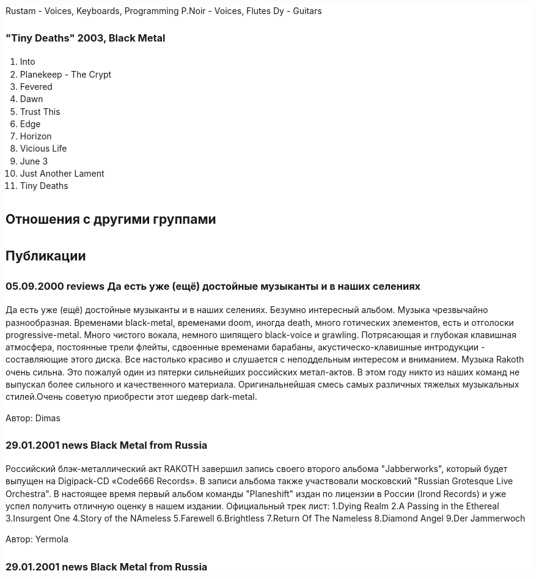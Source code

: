 

Rustam - Voices, Keyboards, Programming
P.Noir - Voices, Flutes
Dy - Guitars


### "Tiny Deaths" 2003, Black Metal

1. Into
2. Planekeep - The Crypt
3. Fevered
4. Dawn
5. Trust This
6. Edge
7. Horizon
8. Vicious Life
9. June 3
10. Just Another Lament
11. Tiny Deaths


## Отношения с другими группами


## Публикации

### 05.09.2000 reviews Да есть уже (ещё) достойные музыканты и в наших селениях

<p>Да есть уже (ещё) достойные музыканты и в наших селениях. Безумно интересный альбом. Музыка чрезвычайно разнообразная. Временами black-metal, временами doom, иногда death, много готических элементов, есть и отголоски progressive-metal. Много чистого вокала, немного шипящего black-voice и grawling. Потрясающая и глубокая клавишная атмосфера, постоянные трели флейты, сдвоенные временами барабаны, акустическо-клавишные интродукции - составляющие этого диска. Все настолько красиво и слушается с неподдельным интересом и вниманием. Музыка Rakoth очень сильна. Это пожалуй один из пятерки сильнейших российских метал-актов. В этом году никто из наших команд не выпускал более сильного и качественного материала. Оригинальнейшая смесь самых различных тяжелых музыкальных стилей.Очень советую приобрести этот шедевр dark-metal.</p>

Автор: Dimas

### 29.01.2001 news Black Metal from Russia

<p>Российский блэк-металлический акт RAKOTH завершил запись своего второго альбома "Jabberworks", который будет выпущен на Digipack-CD «Code666 Records». В записи альбома также участвовали московский "Russian Grotesque Live Orchestra". В настоящее время первый альбом команды "Planeshift" издан по лицензии в России (Irond Records) и уже успел получить отличную оценку в нашем издании. Официальный трек лист: 1.Dying Realm 2.A Passing in the Ethereal 3.Insurgent One 4.Story of the NAmeless 5.Farewell 6.Brightless 7.Return Of The Nameless 8.Diamond Angel 9.Der Jammerwoch</p>

Автор: Yermola

### 29.01.2001 news Black Metal from Russia

